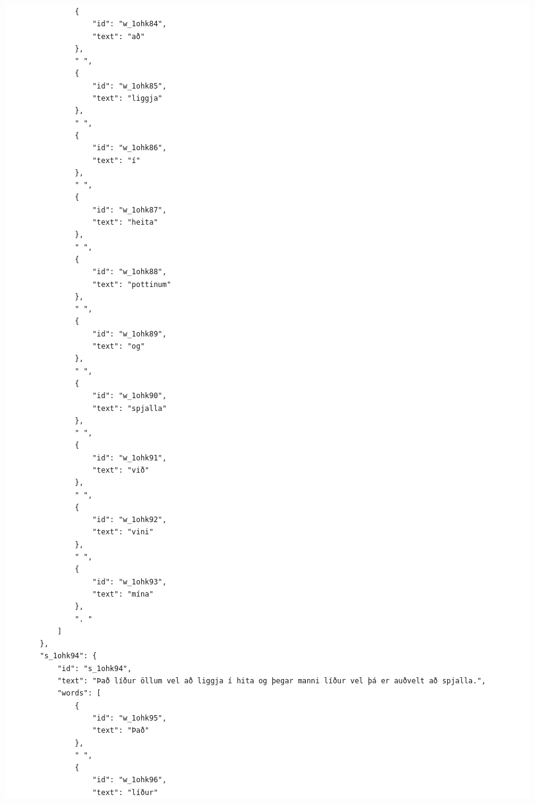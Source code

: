                    {
                        "id": "w_1ohk84",
                        "text": "að"
                    },
                    " ",
                    {
                        "id": "w_1ohk85",
                        "text": "liggja"
                    },
                    " ",
                    {
                        "id": "w_1ohk86",
                        "text": "í"
                    },
                    " ",
                    {
                        "id": "w_1ohk87",
                        "text": "heita"
                    },
                    " ",
                    {
                        "id": "w_1ohk88",
                        "text": "pottinum"
                    },
                    " ",
                    {
                        "id": "w_1ohk89",
                        "text": "og"
                    },
                    " ",
                    {
                        "id": "w_1ohk90",
                        "text": "spjalla"
                    },
                    " ",
                    {
                        "id": "w_1ohk91",
                        "text": "við"
                    },
                    " ",
                    {
                        "id": "w_1ohk92",
                        "text": "vini"
                    },
                    " ",
                    {
                        "id": "w_1ohk93",
                        "text": "mína"
                    },
                    ". "
                ]
            },
            "s_1ohk94": {
                "id": "s_1ohk94",
                "text": "Það líður öllum vel að liggja í hita og þegar manni líður vel þá er auðvelt að spjalla.",
                "words": [
                    {
                        "id": "w_1ohk95",
                        "text": "Það"
                    },
                    " ",
                    {
                        "id": "w_1ohk96",
                        "text": "líður"
